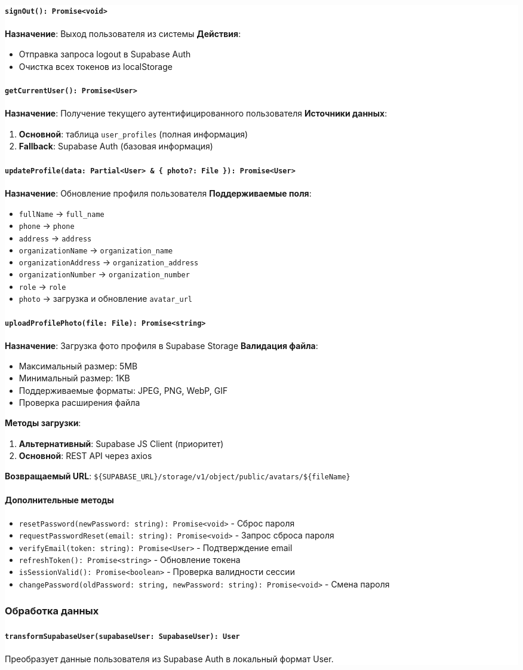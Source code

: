 #### `signOut(): Promise<void>`
**Назначение**: Выход пользователя из системы
**Действия**:
- Отправка запроса logout в Supabase Auth
- Очистка всех токенов из localStorage

#### `getCurrentUser(): Promise<User>`
**Назначение**: Получение текущего аутентифицированного пользователя
**Источники данных**:
1. **Основной**: таблица `user_profiles` (полная информация)
2. **Fallback**: Supabase Auth (базовая информация)

#### `updateProfile(data: Partial<User> & { photo?: File }): Promise<User>`
**Назначение**: Обновление профиля пользователя
**Поддерживаемые поля**:
- `fullName` → `full_name`
- `phone` → `phone`
- `address` → `address`
- `organizationName` → `organization_name`
- `organizationAddress` → `organization_address`
- `organizationNumber` → `organization_number`
- `role` → `role`
- `photo` → загрузка и обновление `avatar_url`

#### `uploadProfilePhoto(file: File): Promise<string>`
**Назначение**: Загрузка фото профиля в Supabase Storage
**Валидация файла**:
- Максимальный размер: 5MB
- Минимальный размер: 1KB
- Поддерживаемые форматы: JPEG, PNG, WebP, GIF
- Проверка расширения файла

**Методы загрузки**:
1. **Альтернативный**: Supabase JS Client (приоритет)
2. **Основной**: REST API через axios

**Возвращаемый URL**: `${SUPABASE_URL}/storage/v1/object/public/avatars/${fileName}`

#### Дополнительные методы
- `resetPassword(newPassword: string): Promise<void>` - Сброс пароля
- `requestPasswordReset(email: string): Promise<void>` - Запрос сброса пароля
- `verifyEmail(token: string): Promise<User>` - Подтверждение email
- `refreshToken(): Promise<string>` - Обновление токена
- `isSessionValid(): Promise<boolean>` - Проверка валидности сессии
- `changePassword(oldPassword: string, newPassword: string): Promise<void>` - Смена пароля

### Обработка данных

#### `transformSupabaseUser(supabaseUser: SupabaseUser): User`
Преобразует данные пользователя из Supabase Auth в локальный формат User.
